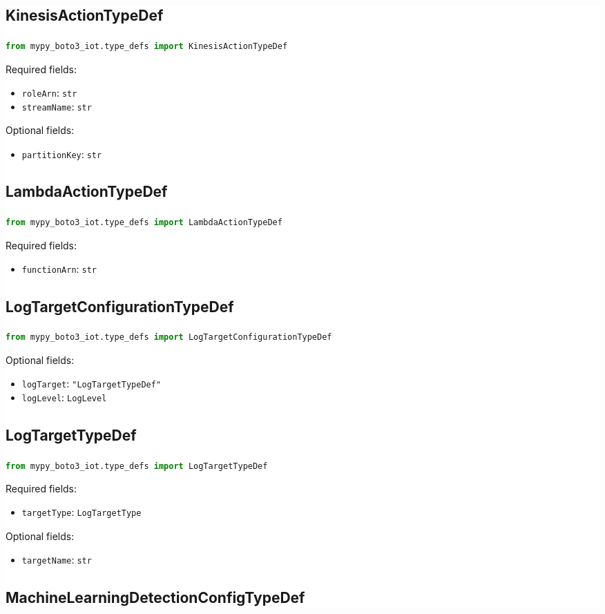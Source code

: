 
## KinesisActionTypeDef

```python
from mypy_boto3_iot.type_defs import KinesisActionTypeDef
```


Required fields:
- `roleArn`: `str`
- `streamName`: `str`



Optional fields:
- `partitionKey`: `str`


## LambdaActionTypeDef

```python
from mypy_boto3_iot.type_defs import LambdaActionTypeDef
```


Required fields:
- `functionArn`: `str`




## LogTargetConfigurationTypeDef

```python
from mypy_boto3_iot.type_defs import LogTargetConfigurationTypeDef
```




Optional fields:
- `logTarget`: `"LogTargetTypeDef"`
- `logLevel`: `LogLevel`


## LogTargetTypeDef

```python
from mypy_boto3_iot.type_defs import LogTargetTypeDef
```


Required fields:
- `targetType`: `LogTargetType`



Optional fields:
- `targetName`: `str`


## MachineLearningDetectionConfigTypeDef
